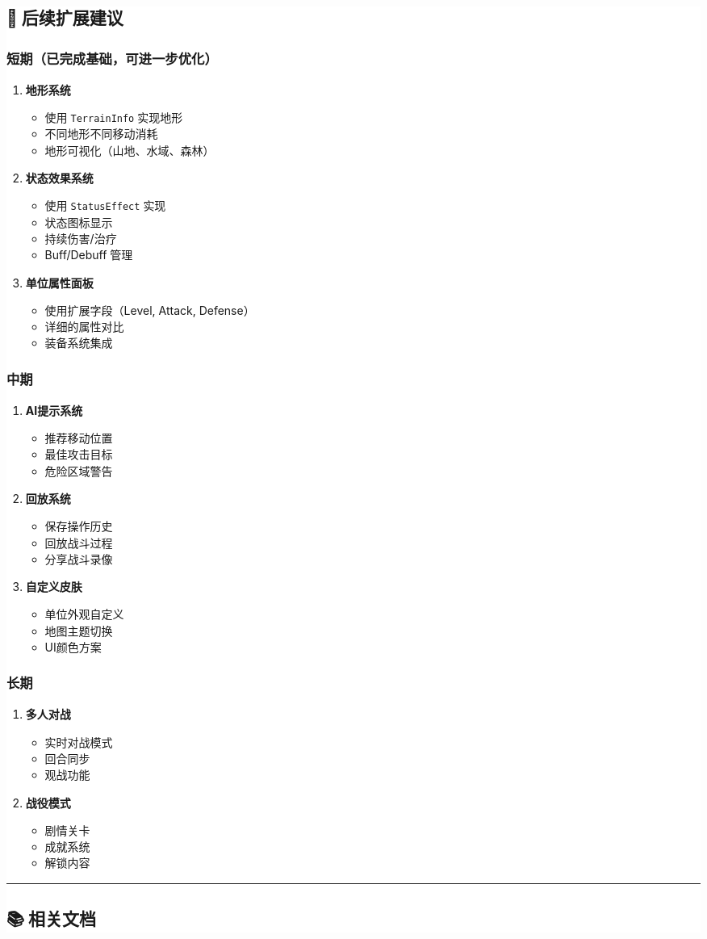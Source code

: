 
## 🚀 后续扩展建议

### 短期（已完成基础，可进一步优化）

1. **地形系统**
   - 使用 `TerrainInfo` 实现地形
   - 不同地形不同移动消耗
   - 地形可视化（山地、水域、森林）

2. **状态效果系统**
   - 使用 `StatusEffect` 实现
   - 状态图标显示
   - 持续伤害/治疗
   - Buff/Debuff 管理

3. **单位属性面板**
   - 使用扩展字段（Level, Attack, Defense）
   - 详细的属性对比
   - 装备系统集成

### 中期

1. **AI提示系统**
   - 推荐移动位置
   - 最佳攻击目标
   - 危险区域警告

2. **回放系统**
   - 保存操作历史
   - 回放战斗过程
   - 分享战斗录像

3. **自定义皮肤**
   - 单位外观自定义
   - 地图主题切换
   - UI颜色方案

### 长期

1. **多人对战**
   - 实时对战模式
   - 回合同步
   - 观战功能

2. **战役模式**
   - 剧情关卡
   - 成就系统
   - 解锁内容

---

## 📚 相关文档
